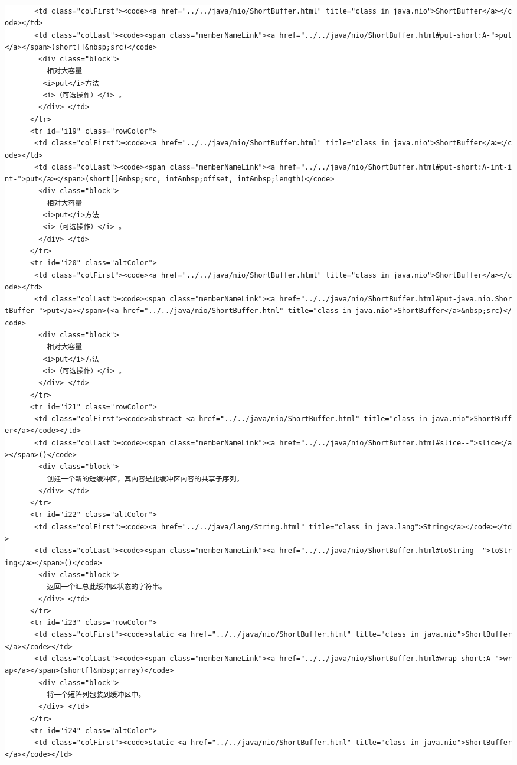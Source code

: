           <td class="colFirst"><code><a href="../../java/nio/ShortBuffer.html" title="class in java.nio">ShortBuffer</a></code></td> 
           <td class="colLast"><code><span class="memberNameLink"><a href="../../java/nio/ShortBuffer.html#put-short:A-">put</a></span>(short[]&nbsp;src)</code> 
            <div class="block">
              相对大容量 
             <i>put</i>方法 
             <i>（可选操作）</i> 。 
            </div> </td> 
          </tr> 
          <tr id="i19" class="rowColor"> 
           <td class="colFirst"><code><a href="../../java/nio/ShortBuffer.html" title="class in java.nio">ShortBuffer</a></code></td> 
           <td class="colLast"><code><span class="memberNameLink"><a href="../../java/nio/ShortBuffer.html#put-short:A-int-int-">put</a></span>(short[]&nbsp;src, int&nbsp;offset, int&nbsp;length)</code> 
            <div class="block">
              相对大容量 
             <i>put</i>方法 
             <i>（可选操作）</i> 。 
            </div> </td> 
          </tr> 
          <tr id="i20" class="altColor"> 
           <td class="colFirst"><code><a href="../../java/nio/ShortBuffer.html" title="class in java.nio">ShortBuffer</a></code></td> 
           <td class="colLast"><code><span class="memberNameLink"><a href="../../java/nio/ShortBuffer.html#put-java.nio.ShortBuffer-">put</a></span>(<a href="../../java/nio/ShortBuffer.html" title="class in java.nio">ShortBuffer</a>&nbsp;src)</code> 
            <div class="block">
              相对大容量 
             <i>put</i>方法 
             <i>（可选操作）</i> 。 
            </div> </td> 
          </tr> 
          <tr id="i21" class="rowColor"> 
           <td class="colFirst"><code>abstract <a href="../../java/nio/ShortBuffer.html" title="class in java.nio">ShortBuffer</a></code></td> 
           <td class="colLast"><code><span class="memberNameLink"><a href="../../java/nio/ShortBuffer.html#slice--">slice</a></span>()</code> 
            <div class="block">
              创建一个新的短缓冲区，其内容是此缓冲区内容的共享子序列。 
            </div> </td> 
          </tr> 
          <tr id="i22" class="altColor"> 
           <td class="colFirst"><code><a href="../../java/lang/String.html" title="class in java.lang">String</a></code></td> 
           <td class="colLast"><code><span class="memberNameLink"><a href="../../java/nio/ShortBuffer.html#toString--">toString</a></span>()</code> 
            <div class="block">
              返回一个汇总此缓冲区状态的字符串。 
            </div> </td> 
          </tr> 
          <tr id="i23" class="rowColor"> 
           <td class="colFirst"><code>static <a href="../../java/nio/ShortBuffer.html" title="class in java.nio">ShortBuffer</a></code></td> 
           <td class="colLast"><code><span class="memberNameLink"><a href="../../java/nio/ShortBuffer.html#wrap-short:A-">wrap</a></span>(short[]&nbsp;array)</code> 
            <div class="block">
              将一个短阵列包装到缓冲区中。 
            </div> </td> 
          </tr> 
          <tr id="i24" class="altColor"> 
           <td class="colFirst"><code>static <a href="../../java/nio/ShortBuffer.html" title="class in java.nio">ShortBuffer</a></code></td> 